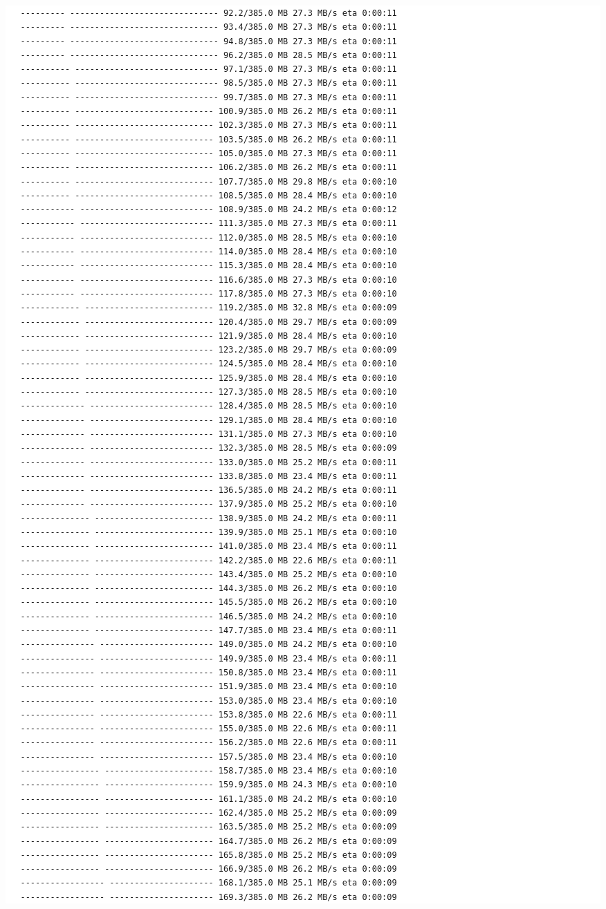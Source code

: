        --------- ------------------------------ 92.2/385.0 MB 27.3 MB/s eta 0:00:11
       --------- ------------------------------ 93.4/385.0 MB 27.3 MB/s eta 0:00:11
       --------- ------------------------------ 94.8/385.0 MB 27.3 MB/s eta 0:00:11
       --------- ------------------------------ 96.2/385.0 MB 28.5 MB/s eta 0:00:11
       ---------- ----------------------------- 97.1/385.0 MB 27.3 MB/s eta 0:00:11
       ---------- ----------------------------- 98.5/385.0 MB 27.3 MB/s eta 0:00:11
       ---------- ----------------------------- 99.7/385.0 MB 27.3 MB/s eta 0:00:11
       ---------- ---------------------------- 100.9/385.0 MB 26.2 MB/s eta 0:00:11
       ---------- ---------------------------- 102.3/385.0 MB 27.3 MB/s eta 0:00:11
       ---------- ---------------------------- 103.5/385.0 MB 26.2 MB/s eta 0:00:11
       ---------- ---------------------------- 105.0/385.0 MB 27.3 MB/s eta 0:00:11
       ---------- ---------------------------- 106.2/385.0 MB 26.2 MB/s eta 0:00:11
       ---------- ---------------------------- 107.7/385.0 MB 29.8 MB/s eta 0:00:10
       ---------- ---------------------------- 108.5/385.0 MB 28.4 MB/s eta 0:00:10
       ----------- --------------------------- 108.9/385.0 MB 24.2 MB/s eta 0:00:12
       ----------- --------------------------- 111.3/385.0 MB 27.3 MB/s eta 0:00:11
       ----------- --------------------------- 112.0/385.0 MB 28.5 MB/s eta 0:00:10
       ----------- --------------------------- 114.0/385.0 MB 28.4 MB/s eta 0:00:10
       ----------- --------------------------- 115.3/385.0 MB 28.4 MB/s eta 0:00:10
       ----------- --------------------------- 116.6/385.0 MB 27.3 MB/s eta 0:00:10
       ----------- --------------------------- 117.8/385.0 MB 27.3 MB/s eta 0:00:10
       ------------ -------------------------- 119.2/385.0 MB 32.8 MB/s eta 0:00:09
       ------------ -------------------------- 120.4/385.0 MB 29.7 MB/s eta 0:00:09
       ------------ -------------------------- 121.9/385.0 MB 28.4 MB/s eta 0:00:10
       ------------ -------------------------- 123.2/385.0 MB 29.7 MB/s eta 0:00:09
       ------------ -------------------------- 124.5/385.0 MB 28.4 MB/s eta 0:00:10
       ------------ -------------------------- 125.9/385.0 MB 28.4 MB/s eta 0:00:10
       ------------ -------------------------- 127.3/385.0 MB 28.5 MB/s eta 0:00:10
       ------------- ------------------------- 128.4/385.0 MB 28.5 MB/s eta 0:00:10
       ------------- ------------------------- 129.1/385.0 MB 28.4 MB/s eta 0:00:10
       ------------- ------------------------- 131.1/385.0 MB 27.3 MB/s eta 0:00:10
       ------------- ------------------------- 132.3/385.0 MB 28.5 MB/s eta 0:00:09
       ------------- ------------------------- 133.0/385.0 MB 25.2 MB/s eta 0:00:11
       ------------- ------------------------- 133.8/385.0 MB 23.4 MB/s eta 0:00:11
       ------------- ------------------------- 136.5/385.0 MB 24.2 MB/s eta 0:00:11
       ------------- ------------------------- 137.9/385.0 MB 25.2 MB/s eta 0:00:10
       -------------- ------------------------ 138.9/385.0 MB 24.2 MB/s eta 0:00:11
       -------------- ------------------------ 139.9/385.0 MB 25.1 MB/s eta 0:00:10
       -------------- ------------------------ 141.0/385.0 MB 23.4 MB/s eta 0:00:11
       -------------- ------------------------ 142.2/385.0 MB 22.6 MB/s eta 0:00:11
       -------------- ------------------------ 143.4/385.0 MB 25.2 MB/s eta 0:00:10
       -------------- ------------------------ 144.3/385.0 MB 26.2 MB/s eta 0:00:10
       -------------- ------------------------ 145.5/385.0 MB 26.2 MB/s eta 0:00:10
       -------------- ------------------------ 146.5/385.0 MB 24.2 MB/s eta 0:00:10
       -------------- ------------------------ 147.7/385.0 MB 23.4 MB/s eta 0:00:11
       --------------- ----------------------- 149.0/385.0 MB 24.2 MB/s eta 0:00:10
       --------------- ----------------------- 149.9/385.0 MB 23.4 MB/s eta 0:00:11
       --------------- ----------------------- 150.8/385.0 MB 23.4 MB/s eta 0:00:11
       --------------- ----------------------- 151.9/385.0 MB 23.4 MB/s eta 0:00:10
       --------------- ----------------------- 153.0/385.0 MB 23.4 MB/s eta 0:00:10
       --------------- ----------------------- 153.8/385.0 MB 22.6 MB/s eta 0:00:11
       --------------- ----------------------- 155.0/385.0 MB 22.6 MB/s eta 0:00:11
       --------------- ----------------------- 156.2/385.0 MB 22.6 MB/s eta 0:00:11
       --------------- ----------------------- 157.5/385.0 MB 23.4 MB/s eta 0:00:10
       ---------------- ---------------------- 158.7/385.0 MB 23.4 MB/s eta 0:00:10
       ---------------- ---------------------- 159.9/385.0 MB 24.3 MB/s eta 0:00:10
       ---------------- ---------------------- 161.1/385.0 MB 24.2 MB/s eta 0:00:10
       ---------------- ---------------------- 162.4/385.0 MB 25.2 MB/s eta 0:00:09
       ---------------- ---------------------- 163.5/385.0 MB 25.2 MB/s eta 0:00:09
       ---------------- ---------------------- 164.7/385.0 MB 26.2 MB/s eta 0:00:09
       ---------------- ---------------------- 165.8/385.0 MB 25.2 MB/s eta 0:00:09
       ---------------- ---------------------- 166.9/385.0 MB 26.2 MB/s eta 0:00:09
       ----------------- --------------------- 168.1/385.0 MB 25.1 MB/s eta 0:00:09
       ----------------- --------------------- 169.3/385.0 MB 26.2 MB/s eta 0:00:09